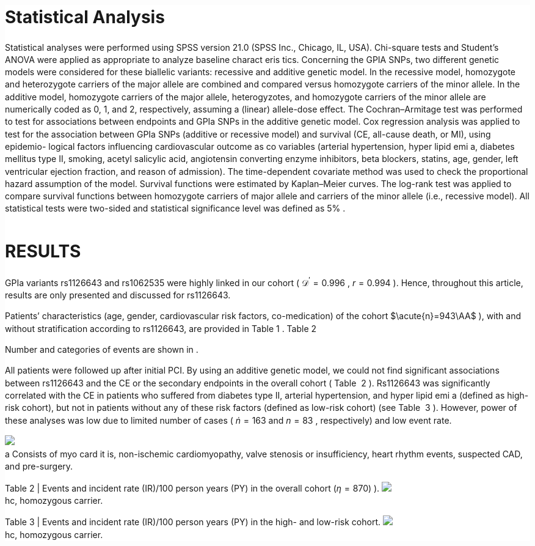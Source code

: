 # Statistical Analysis  

Statistical analyses were performed using SPSS version 21.0  (SPSS Inc., Chicago, IL, USA). Chi-square tests and Student’s  ANOVA were applied as appropriate to analyze baseline charact eris tics. Concerning the GPIA SNPs, two different genetic  models were considered for these biallelic variants: recessive  and additive genetic model. In the recessive model, homozygote  and heterozygote carriers of the major allele are combined and  compared versus homozygote carriers of the minor allele. In the   additive model, homozygote carriers of the major allele, heterogyzotes, and homozygote carriers of the minor allele are  numerically coded as 0, 1, and 2, respectively, assuming a (linear)  allele-dose effect. The Cochran–Armitage test was performed to  test for associations between endpoints and GPIa SNPs in the  additive genetic model. Cox regression analysis was applied to  test for the association between GPIa SNPs (additive or recessive  model) and survival (CE, all-cause death, or MI), using epidemio- logical factors influencing cardiovascular outcome as co variables  (arterial hypertension, hyper lipid emi a, diabetes mellitus type II,  smoking, acetyl salicylic acid, angiotensin converting enzyme  inhibitors, beta blockers, statins, age, gender, left ventricular  ejection fraction, and reason of admission). The time-dependent  covariate method was used to check the proportional hazard  assumption of the model. Survival functions were estimated by  Kaplan–Meier curves. The log-rank test was applied to compare  survival functions between homozygote carriers of major allele  and carriers of the minor allele (i.e., recessive model). All statistical tests were two-sided and statistical significance level was  defined as   $5\%$  .  

# RESULTS  

GPIa variants rs1126643 and rs1062535 were highly linked in our  cohort (  $\mathcal{D}^{\prime}=0.996$  ,   $r=0.994$  ). Hence, throughout this article,  results are only presented and discussed for rs1126643.  

Patients’ characteristics (age, gender, cardiovascular risk factors, co-medication) of the cohort   $\acute{n}=943\AA$  ), with and without  stratification according to rs1126643, are provided in  Table 1 . Table 2  

Number and categories of events are shown in  .  

All patients were followed up after initial PCI. By using an  additive genetic model, we could not find significant associations between rs1126643 and the CE or the secondary endpoints  in the overall cohort ( Table  2 ). Rs1126643 was significantly  correlated with the CE in patients who suffered from diabetes  type II, arterial hypertension, and hyper lipid emi a (defined as  high-risk cohort), but not in patients without any of these risk  factors (defined as low-risk cohort) (see  Table  3 ). However,  power of these analyses was low due to limited number of cases  (  $\dot{n}=163$   and  $n=83$  , respectively) and low event rate.  

![](images/03940461a140ed8895aa509447d86522861b7c63d1717fce02d124012c0c8ded.jpg)  
a Consists of myo card it is, non-ischemic cardiomyopathy, valve stenosis or insufficiency, heart rhythm events, suspected CAD, and pre-surgery.  

Table 2  | Events and incident rate (IR)/100 person years (PY) in the overall  cohort   $(\eta=870)$  ). 
![](images/592e4e7aaea978b874c6d5ed6b4b462afd590b33afe821e17fe476c9dd2bcfe7.jpg)  
hc, homozygous carrier.  

Table 3  | Events and incident rate (IR)/100 person years (PY) in the high- and  low-risk cohort. 
![](images/5851b32ca9372a30f09abb0a18cfd8abe27c13366a5691975b3e98f71b82e836.jpg)  
hc, homozygous carrier.  
